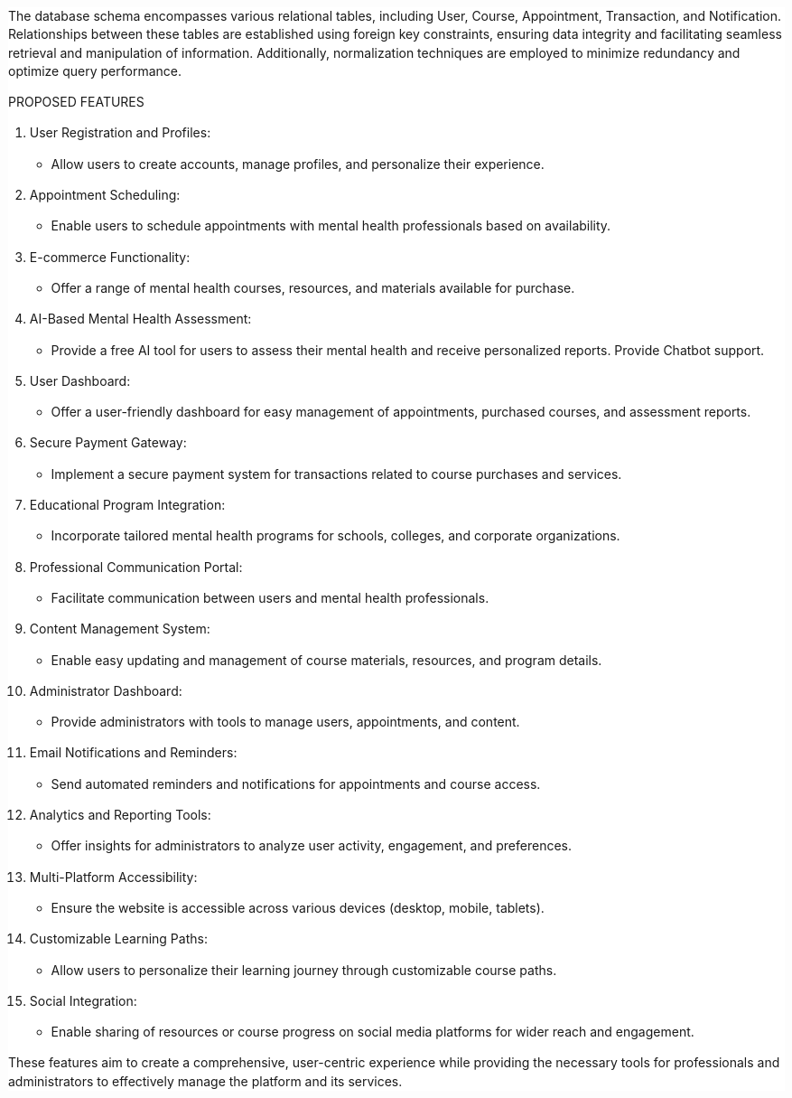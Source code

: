 The database schema encompasses various relational tables, including User, Course, Appointment, Transaction, and Notification. Relationships between these tables are established using foreign key constraints, ensuring data integrity and facilitating seamless retrieval and manipulation of information. Additionally, normalization techniques are employed to minimize redundancy and optimize query performance.

 


PROPOSED FEATURES

1. User Registration and Profiles:
   - Allow users to create accounts, manage profiles, and personalize their experience.

2. Appointment Scheduling:
   - Enable users to schedule appointments with mental health professionals based on availability.

3. E-commerce Functionality:
   - Offer a range of mental health courses, resources, and materials available for purchase.

4. AI-Based Mental Health Assessment:
   - Provide a free AI tool for users to assess their mental health and receive personalized reports. Provide Chatbot support.

5. User Dashboard:
   - Offer a user-friendly dashboard for easy management of appointments, purchased courses, and assessment reports.

6. Secure Payment Gateway:
   - Implement a secure payment system for transactions related to course purchases and services.

7. Educational Program Integration:
   - Incorporate tailored mental health programs for schools, colleges, and corporate organizations.

8. Professional Communication Portal:
   - Facilitate communication between users and mental health professionals.

9. Content Management System:
   - Enable easy updating and management of course materials, resources, and program details.

10. Administrator Dashboard:
    - Provide administrators with tools to manage users, appointments, and content.

11. Email Notifications and Reminders:
    - Send automated reminders and notifications for appointments and course access.

12. Analytics and Reporting Tools:
    - Offer insights for administrators to analyze user activity, engagement, and preferences.

13. Multi-Platform Accessibility:
    - Ensure the website is accessible across various devices (desktop, mobile, tablets).

14. Customizable Learning Paths:
    - Allow users to personalize their learning journey through customizable course paths.

15. Social Integration:
    - Enable sharing of resources or course progress on social media platforms for wider reach and engagement.

These features aim to create a comprehensive, user-centric experience while providing the necessary tools for professionals and administrators to effectively manage the platform and its services.

